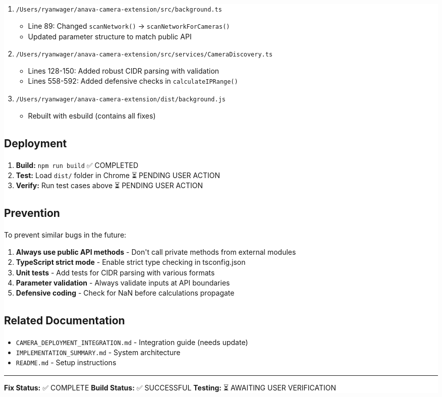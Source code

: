 1. `/Users/ryanwager/anava-camera-extension/src/background.ts`
   - Line 89: Changed `scanNetwork()` → `scanNetworkForCameras()`
   - Updated parameter structure to match public API

2. `/Users/ryanwager/anava-camera-extension/src/services/CameraDiscovery.ts`
   - Lines 128-150: Added robust CIDR parsing with validation
   - Lines 558-592: Added defensive checks in `calculateIPRange()`

3. `/Users/ryanwager/anava-camera-extension/dist/background.js`
   - Rebuilt with esbuild (contains all fixes)

## Deployment

1. **Build:** `npm run build` ✅ COMPLETED
2. **Test:** Load `dist/` folder in Chrome ⏳ PENDING USER ACTION
3. **Verify:** Run test cases above ⏳ PENDING USER ACTION

## Prevention

To prevent similar bugs in the future:

1. **Always use public API methods** - Don't call private methods from external modules
2. **TypeScript strict mode** - Enable strict type checking in tsconfig.json
3. **Unit tests** - Add tests for CIDR parsing with various formats
4. **Parameter validation** - Always validate inputs at API boundaries
5. **Defensive coding** - Check for NaN before calculations propagate

## Related Documentation

- `CAMERA_DEPLOYMENT_INTEGRATION.md` - Integration guide (needs update)
- `IMPLEMENTATION_SUMMARY.md` - System architecture
- `README.md` - Setup instructions

---

**Fix Status:** ✅ COMPLETE
**Build Status:** ✅ SUCCESSFUL
**Testing:** ⏳ AWAITING USER VERIFICATION
